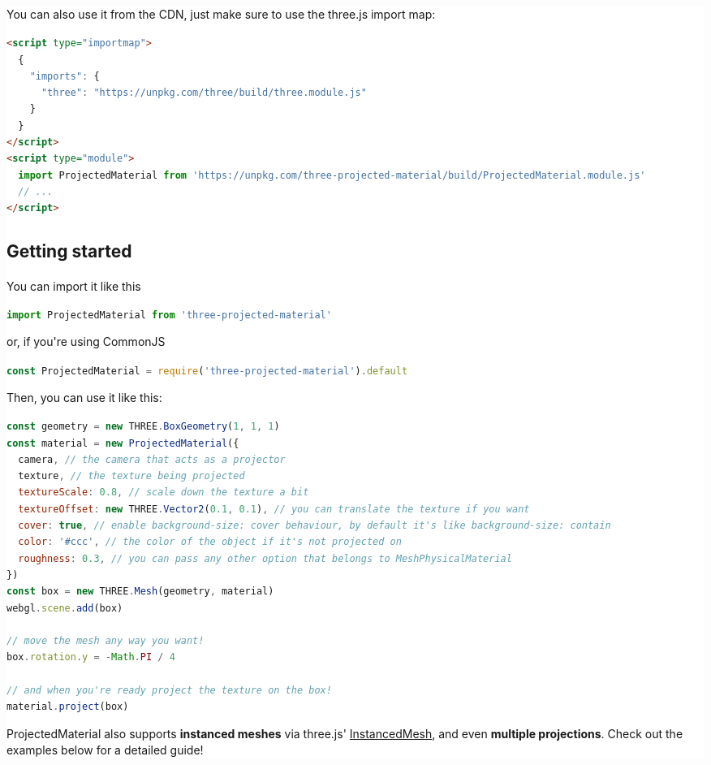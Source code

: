 You can also use it from the CDN, just make sure to use the three.js import map:

```html
<script type="importmap">
  {
    "imports": {
      "three": "https://unpkg.com/three/build/three.module.js"
    }
  }
</script>
<script type="module">
  import ProjectedMaterial from 'https://unpkg.com/three-projected-material/build/ProjectedMaterial.module.js'
  // ...
</script>
```

## Getting started

You can import it like this

```js
import ProjectedMaterial from 'three-projected-material'
```

or, if you're using CommonJS

```js
const ProjectedMaterial = require('three-projected-material').default
```

Then, you can use it like this:

```js
const geometry = new THREE.BoxGeometry(1, 1, 1)
const material = new ProjectedMaterial({
  camera, // the camera that acts as a projector
  texture, // the texture being projected
  textureScale: 0.8, // scale down the texture a bit
  textureOffset: new THREE.Vector2(0.1, 0.1), // you can translate the texture if you want
  cover: true, // enable background-size: cover behaviour, by default it's like background-size: contain
  color: '#ccc', // the color of the object if it's not projected on
  roughness: 0.3, // you can pass any other option that belongs to MeshPhysicalMaterial
})
const box = new THREE.Mesh(geometry, material)
webgl.scene.add(box)

// move the mesh any way you want!
box.rotation.y = -Math.PI / 4

// and when you're ready project the texture on the box!
material.project(box)
```

ProjectedMaterial also supports **instanced meshes** via three.js' [InstancedMesh](https://threejs.org/docs/index.html#api/en/objects/InstancedMesh), and even **multiple projections**. Check out the examples below for a detailed guide!
